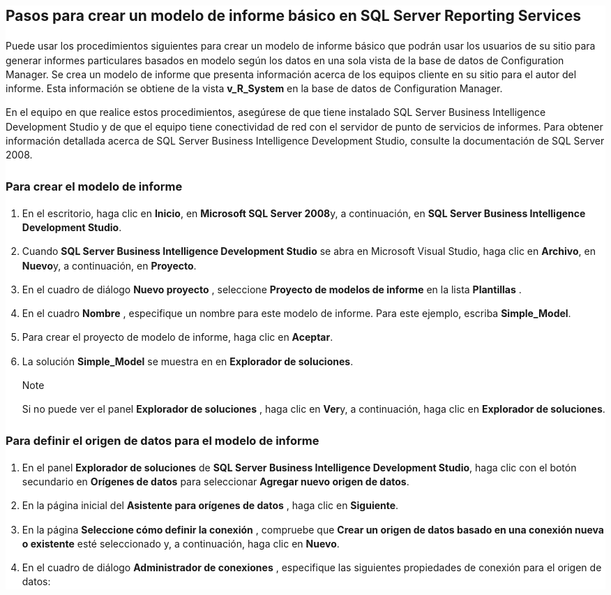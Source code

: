 ## <a name="steps-for-creating-a-basic-report-model-in-sql-server-reporting-services"></a>Pasos para crear un modelo de informe básico en SQL Server Reporting Services  
 Puede usar los procedimientos siguientes para crear un modelo de informe básico que podrán usar los usuarios de su sitio para generar informes particulares basados en modelo según los datos en una sola vista de la base de datos de Configuration Manager. Se crea un modelo de informe que presenta información acerca de los equipos cliente en su sitio para el autor del informe. Esta información se obtiene de la vista **v_R_System** en la base de datos de Configuration Manager.  

 En el equipo en que realice estos procedimientos, asegúrese de que tiene instalado SQL Server Business Intelligence Development Studio y de que el equipo tiene conectividad de red con el servidor de punto de servicios de informes. Para obtener información detallada acerca de SQL Server Business Intelligence Development Studio, consulte la documentación de SQL Server 2008.  

###  <a name="to-create-the-report-model-project"></a><a name="BKMK_CreateReportModelProject"></a> Para crear el modelo de informe  

1.  En el escritorio, haga clic en **Inicio**, en **Microsoft SQL Server 2008**y, a continuación, en **SQL Server Business Intelligence Development Studio**.  

2.  Cuando **SQL Server Business Intelligence Development Studio** se abra en Microsoft Visual Studio, haga clic en **Archivo**, en **Nuevo**y, a continuación, en **Proyecto**.  

3.  En el cuadro de diálogo **Nuevo proyecto** , seleccione **Proyecto de modelos de informe** en la lista **Plantillas** .  

4.  En el cuadro **Nombre** , especifique un nombre para este modelo de informe. Para este ejemplo, escriba **Simple_Model**.  

5.  Para crear el proyecto de modelo de informe, haga clic en **Aceptar**.  

6.  La solución **Simple_Model** se muestra en en **Explorador de soluciones**.  

    > [!NOTE]  
    >  Si no puede ver el panel **Explorador de soluciones** , haga clic en **Ver**y, a continuación, haga clic en **Explorador de soluciones**.  

###  <a name="to-define-the-data-source-for-the-report-model"></a><a name="BKMK_DefineReportModelDataSource"></a> Para definir el origen de datos para el modelo de informe  

1.  En el panel **Explorador de soluciones** de **SQL Server Business Intelligence Development Studio**, haga clic con el botón secundario en **Orígenes de datos** para seleccionar **Agregar nuevo origen de datos**.  

2.  En la página inicial del **Asistente para orígenes de datos** , haga clic en **Siguiente**.  

3.  En la página **Seleccione cómo definir la conexión** , compruebe que **Crear un origen de datos basado en una conexión nueva o existente** esté seleccionado y, a continuación, haga clic en **Nuevo**.  

4.  En el cuadro de diálogo **Administrador de conexiones** , especifique las siguientes propiedades de conexión para el origen de datos:  
